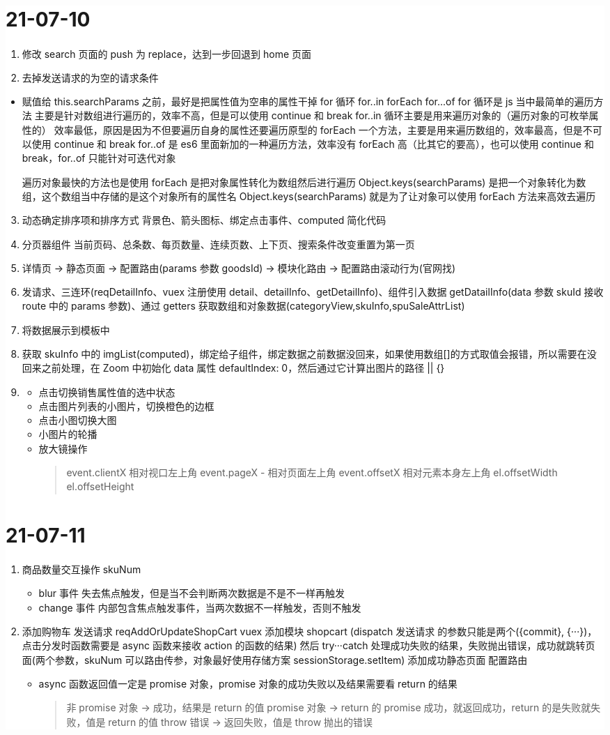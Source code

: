 # 21-07-10

1. 修改 search 页面的 push 为 replace，达到一步回退到 home 页面

2. 去掉发送请求的为空的请求条件

- 赋值给 this.searchParams 之前，最好是把属性值为空串的属性干掉
  for 循环 for..in forEach for...of
  for 循环是 js 当中最简单的遍历方法 主要是针对数组进行遍历的，效率不高，但是可以使用 continue 和 break
  for..in 循环主要是用来遍历对象的（遍历对象的可枚举属性的） 效率最低，原因是因为不但要遍历自身的属性还要遍历原型的
  forEach 一个方法，主要是用来遍历数组的，效率最高，但是不可以使用 continue 和 break
  for..of 是 es6 里面新加的一种遍历方法，效率没有 forEach 高（比其它的要高），也可以使用 continue 和 break，for..of 只能针对可迭代对象

  遍历对象最快的方法也是使用 forEach 是把对象属性转化为数组然后进行遍历
  Object.keys(searchParams) 是把一个对象转化为数组，这个数组当中存储的是这个对象所有的属性名
  Object.keys(searchParams) 就是为了让对象可以使用 forEach 方法来高效去遍历

3. 动态确定排序项和排序方式 背景色、箭头图标、绑定点击事件、computed 简化代码

4. 分页器组件 当前页码、总条数、每页数量、连续页数、上下页、搜索条件改变重置为第一页

5. 详情页 -> 静态页面 -> 配置路由(params 参数 goodsId) -> 模块化路由 -> 配置路由滚动行为(官网找)

6. 发请求、三连环(reqDetailInfo、vuex 注册使用 detail、detailInfo、getDetailInfo)、组件引入数据 getDatailInfo(data 参数 skuId 接收 route 中的 params 参数)、通过 getters 获取数组和对象数据(categoryView,skuInfo,spuSaleAttrList)

7. 将数据展示到模板中

8. 获取 skuInfo 中的 imgList(computed)，绑定给子组件，绑定数据之前数据没回来，如果使用数组[]的方式取值会报错，所以需要在没回来之前处理，在 Zoom 中初始化 data 属性 defaultIndex: 0，然后通过它计算出图片的路径 || {}

9. - 点击切换销售属性值的选中状态
   - 点击图片列表的小图片，切换橙色的边框
   - 点击小图切换大图
   - 小图片的轮播
   - 放大镜操作
     > event.clientX 相对视口左上角
     > event.pageX - 相对页面左上角
     > event.offsetX 相对元素本身左上角
     > el.offsetWidth
     > el.offsetHeight

# 21-07-11

1. 商品数量交互操作 skuNum

   - blur 事件 失去焦点触发，但是当不会判断两次数据是不是不一样再触发
   - change 事件 内部包含焦点触发事件，当两次数据不一样触发，否则不触发

2. 添加购物车 发送请求 reqAddOrUpdateShopCart vuex 添加模块 shopcart (dispatch 发送请求 的参数只能是两个({commit}, {···})，点击分发时函数需要是 async 函数来接收 action 的函数的结果) 然后 try···catch 处理成功失败的结果，失败抛出错误，成功就跳转页面(两个参数，skuNum 可以路由传参，对象最好使用存储方案 sessionStorage.setItem) 添加成功静态页面 配置路由

   - async 函数返回值一定是 promise 对象，promise 对象的成功失败以及结果需要看 return 的结果
     > 非 promise 对象 -> 成功，结果是 return 的值
     > promise 对象 -> return 的 promise 成功，就返回成功，return 的是失败就失败，值是 return 的值
     > throw 错误 -> 返回失败，值是 throw 抛出的错误

